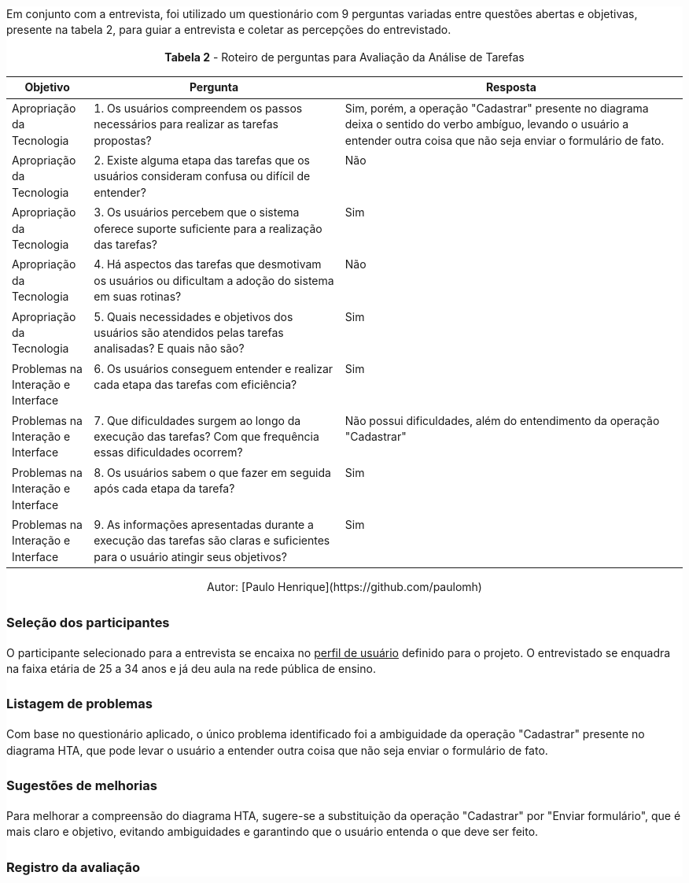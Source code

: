 </center>

Em conjunto com a entrevista, foi utilizado um questionário com 9 perguntas variadas entre questões abertas e objetivas, presente na tabela 2, para guiar a entrevista e coletar as percepções do entrevistado.

<center>

<p style={{ textAlign: 'center', fontSize: '18px' }}><b>Tabela 2</b> - Roteiro de perguntas para Avaliação da Análise de Tarefas</p>

| Objetivo | Pergunta | Resposta |
|---|---|---|
| Apropriação da Tecnologia | 1. Os usuários compreendem os passos necessários para realizar as tarefas propostas? | Sim, porém, a operação "Cadastrar" presente no diagrama deixa o sentido do verbo ambíguo, levando o usuário a entender outra coisa que não seja enviar o formulário de fato. |
| Apropriação da Tecnologia | 2. Existe alguma etapa das tarefas que os usuários consideram confusa ou difícil de entender?|  Não |
| Apropriação da Tecnologia | 3. Os usuários percebem que o sistema oferece suporte suficiente para a realização das tarefas? | Sim |
| Apropriação da Tecnologia | 4. Há aspectos das tarefas que desmotivam os usuários ou dificultam a adoção do sistema em suas rotinas? | Não |
| Apropriação da Tecnologia | 5. Quais necessidades e objetivos dos usuários são atendidos pelas tarefas analisadas? E quais não são? | Sim |
| Problemas na Interação e Interface | 6. Os usuários conseguem entender e realizar cada etapa das tarefas com eficiência? | Sim |
| Problemas na Interação e Interface | 7. Que dificuldades surgem ao longo da execução das tarefas? Com que frequência essas dificuldades ocorrem?| Não possui dificuldades, além do entendimento da operação "Cadastrar" |
| Problemas na Interação e Interface | 8. Os usuários sabem o que fazer em seguida após cada etapa da tarefa? | Sim |
| Problemas na Interação e Interface | 9. As informações apresentadas durante a execução das tarefas são claras e suficientes para o usuário atingir seus objetivos? | Sim |

<p style={{ textAlign: 'center', fontSize: '17px' }}>Autor: [Paulo Henrique](https://github.com/paulomh)</p>

</center>

### Seleção dos participantes

O participante selecionado para a entrevista se encaixa no [perfil de usuário](../../../analise-de-requisitos/perfilDeUsuario.md) definido para o projeto. O entrevistado se enquadra na faixa etária de 25 a 34 anos e já deu aula na rede pública de ensino.

### Listagem de problemas

Com base no questionário aplicado, o único problema identificado foi a ambiguidade da operação "Cadastrar" presente no diagrama HTA, que pode levar o usuário a entender outra coisa que não seja enviar o formulário de fato.

### Sugestões de melhorias

Para melhorar a compreensão do diagrama HTA, sugere-se a substituição da operação "Cadastrar" por "Enviar formulário", que é mais claro e objetivo, evitando ambiguidades e garantindo que o usuário entenda o que deve ser feito.

### Registro da avaliação
